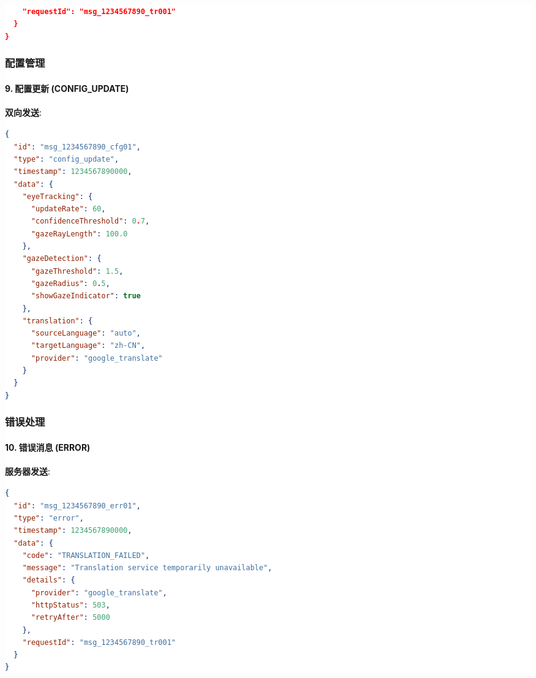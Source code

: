 ```json
    "requestId": "msg_1234567890_tr001"
  }
}
```

### 配置管理

#### 9. 配置更新 (CONFIG_UPDATE)

**双向发送**:
```json
{
  "id": "msg_1234567890_cfg01",
  "type": "config_update",
  "timestamp": 1234567890000,
  "data": {
    "eyeTracking": {
      "updateRate": 60,
      "confidenceThreshold": 0.7,
      "gazeRayLength": 100.0
    },
    "gazeDetection": {
      "gazeThreshold": 1.5,
      "gazeRadius": 0.5,
      "showGazeIndicator": true
    },
    "translation": {
      "sourceLanguage": "auto",
      "targetLanguage": "zh-CN",
      "provider": "google_translate"
    }
  }
}
```

### 错误处理

#### 10. 错误消息 (ERROR)

**服务器发送**:
```json
{
  "id": "msg_1234567890_err01",
  "type": "error",
  "timestamp": 1234567890000,
  "data": {
    "code": "TRANSLATION_FAILED",
    "message": "Translation service temporarily unavailable",
    "details": {
      "provider": "google_translate",
      "httpStatus": 503,
      "retryAfter": 5000
    },
    "requestId": "msg_1234567890_tr001"
  }
}
```
